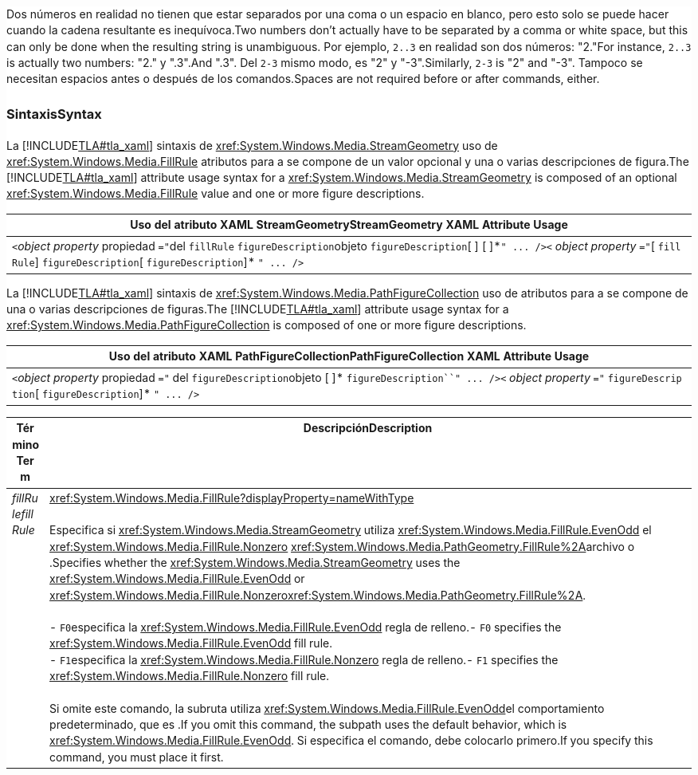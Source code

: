  <span data-ttu-id="a8c7d-119">Dos números en realidad no tienen que estar separados por una coma o un espacio en blanco, pero esto solo se puede hacer cuando la cadena resultante es inequívoca.</span><span class="sxs-lookup"><span data-stu-id="a8c7d-119">Two numbers don’t actually have to be separated by a comma or white space, but this can only be done when the resulting string is unambiguous.</span></span> <span data-ttu-id="a8c7d-120">Por ejemplo, `2..3` en realidad son dos números: "2."</span><span class="sxs-lookup"><span data-stu-id="a8c7d-120">For instance, `2..3` is actually two numbers: "2."</span></span> <span data-ttu-id="a8c7d-121">y ".3".</span><span class="sxs-lookup"><span data-stu-id="a8c7d-121">And ".3".</span></span> <span data-ttu-id="a8c7d-122">Del `2-3` mismo modo, es "2" y "-3".</span><span class="sxs-lookup"><span data-stu-id="a8c7d-122">Similarly, `2-3` is "2" and "-3".</span></span> <span data-ttu-id="a8c7d-123">Tampoco se necesitan espacios antes o después de los comandos.</span><span class="sxs-lookup"><span data-stu-id="a8c7d-123">Spaces are not required before or after commands, either.</span></span>  
  
### <a name="syntax"></a><span data-ttu-id="a8c7d-124">Sintaxis</span><span class="sxs-lookup"><span data-stu-id="a8c7d-124">Syntax</span></span>  
 <span data-ttu-id="a8c7d-125">La [!INCLUDE[TLA#tla_xaml](../../../../includes/tlasharptla-xaml-md.md)] sintaxis de <xref:System.Windows.Media.StreamGeometry> uso de <xref:System.Windows.Media.FillRule> atributos para a se compone de un valor opcional y una o varias descripciones de figura.</span><span class="sxs-lookup"><span data-stu-id="a8c7d-125">The [!INCLUDE[TLA#tla_xaml](../../../../includes/tlasharptla-xaml-md.md)] attribute usage syntax for a <xref:System.Windows.Media.StreamGeometry> is composed of an optional <xref:System.Windows.Media.FillRule> value and one or more figure descriptions.</span></span>  
  
|<span data-ttu-id="a8c7d-126">Uso del atributo XAML StreamGeometry</span><span class="sxs-lookup"><span data-stu-id="a8c7d-126">StreamGeometry XAML Attribute Usage</span></span>|  
|-----------------------------------------|  
|<span data-ttu-id="a8c7d-127">`<`*object* *property* propiedad `="`del `fillRule` `figureDescription`objeto `figureDescription`[ ] [ ]\*`" ... />`</span><span class="sxs-lookup"><span data-stu-id="a8c7d-127">`<` *object* *property* `="`[ `fillRule`] `figureDescription`[ `figureDescription`]\* `" ... />`</span></span>|  
  
 <span data-ttu-id="a8c7d-128">La [!INCLUDE[TLA#tla_xaml](../../../../includes/tlasharptla-xaml-md.md)] sintaxis de <xref:System.Windows.Media.PathFigureCollection> uso de atributos para a se compone de una o varias descripciones de figuras.</span><span class="sxs-lookup"><span data-stu-id="a8c7d-128">The [!INCLUDE[TLA#tla_xaml](../../../../includes/tlasharptla-xaml-md.md)] attribute usage syntax for a <xref:System.Windows.Media.PathFigureCollection> is composed of one or more figure descriptions.</span></span>  
  
|<span data-ttu-id="a8c7d-129">Uso del atributo XAML PathFigureCollection</span><span class="sxs-lookup"><span data-stu-id="a8c7d-129">PathFigureCollection XAML Attribute Usage</span></span>|  
|-----------------------------------------------|  
|<span data-ttu-id="a8c7d-130">`<`*object* *property* propiedad `="` del `figureDescription`objeto [ ]\* `figureDescription``" ... />`</span><span class="sxs-lookup"><span data-stu-id="a8c7d-130">`<` *object* *property* `="` `figureDescription`[ `figureDescription`]\* `" ... />`</span></span>|  
  
|<span data-ttu-id="a8c7d-131">Término</span><span class="sxs-lookup"><span data-stu-id="a8c7d-131">Term</span></span>|<span data-ttu-id="a8c7d-132">Descripción</span><span class="sxs-lookup"><span data-stu-id="a8c7d-132">Description</span></span>|  
|----------|-----------------|  
|<span data-ttu-id="a8c7d-133">*fillRule*</span><span class="sxs-lookup"><span data-stu-id="a8c7d-133">*fillRule*</span></span>|<xref:System.Windows.Media.FillRule?displayProperty=nameWithType><br /><br /> <span data-ttu-id="a8c7d-134">Especifica si <xref:System.Windows.Media.StreamGeometry> utiliza <xref:System.Windows.Media.FillRule.EvenOdd> el <xref:System.Windows.Media.FillRule.Nonzero> <xref:System.Windows.Media.PathGeometry.FillRule%2A>archivo o .</span><span class="sxs-lookup"><span data-stu-id="a8c7d-134">Specifies whether the <xref:System.Windows.Media.StreamGeometry> uses the <xref:System.Windows.Media.FillRule.EvenOdd> or <xref:System.Windows.Media.FillRule.Nonzero><xref:System.Windows.Media.PathGeometry.FillRule%2A>.</span></span><br /><br /> <span data-ttu-id="a8c7d-135">-   `F0`especifica la <xref:System.Windows.Media.FillRule.EvenOdd> regla de relleno.</span><span class="sxs-lookup"><span data-stu-id="a8c7d-135">-   `F0` specifies the <xref:System.Windows.Media.FillRule.EvenOdd> fill rule.</span></span><br /><span data-ttu-id="a8c7d-136">-   `F1`especifica la <xref:System.Windows.Media.FillRule.Nonzero> regla de relleno.</span><span class="sxs-lookup"><span data-stu-id="a8c7d-136">-   `F1` specifies the <xref:System.Windows.Media.FillRule.Nonzero> fill rule.</span></span><br /><br /> <span data-ttu-id="a8c7d-137">Si omite este comando, la subruta utiliza <xref:System.Windows.Media.FillRule.EvenOdd>el comportamiento predeterminado, que es .</span><span class="sxs-lookup"><span data-stu-id="a8c7d-137">If you omit this command, the subpath uses the default behavior, which is <xref:System.Windows.Media.FillRule.EvenOdd>.</span></span> <span data-ttu-id="a8c7d-138">Si especifica el comando, debe colocarlo primero.</span><span class="sxs-lookup"><span data-stu-id="a8c7d-138">If you specify this command, you must place it first.</span></span>|  